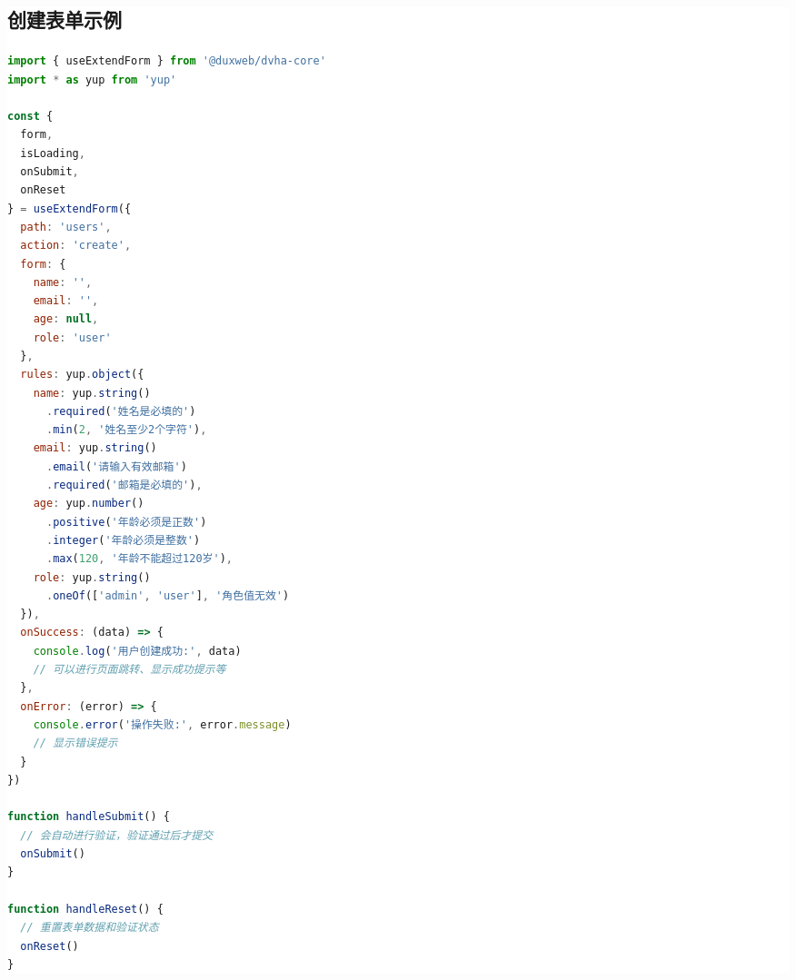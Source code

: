 ## 创建表单示例

```js
import { useExtendForm } from '@duxweb/dvha-core'
import * as yup from 'yup'

const {
  form,
  isLoading,
  onSubmit,
  onReset
} = useExtendForm({
  path: 'users',
  action: 'create',
  form: {
    name: '',
    email: '',
    age: null,
    role: 'user'
  },
  rules: yup.object({
    name: yup.string()
      .required('姓名是必填的')
      .min(2, '姓名至少2个字符'),
    email: yup.string()
      .email('请输入有效邮箱')
      .required('邮箱是必填的'),
    age: yup.number()
      .positive('年龄必须是正数')
      .integer('年龄必须是整数')
      .max(120, '年龄不能超过120岁'),
    role: yup.string()
      .oneOf(['admin', 'user'], '角色值无效')
  }),
  onSuccess: (data) => {
    console.log('用户创建成功:', data)
    // 可以进行页面跳转、显示成功提示等
  },
  onError: (error) => {
    console.error('操作失败:', error.message)
    // 显示错误提示
  }
})

function handleSubmit() {
  // 会自动进行验证，验证通过后才提交
  onSubmit()
}

function handleReset() {
  // 重置表单数据和验证状态
  onReset()
}
```
